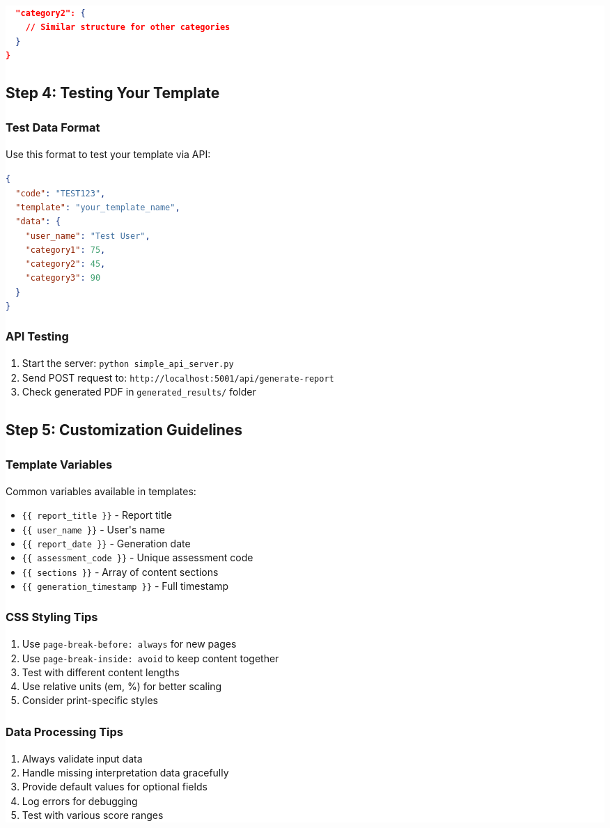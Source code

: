 ```json
  "category2": {
    // Similar structure for other categories
  }
}
```

## Step 4: Testing Your Template

### Test Data Format
Use this format to test your template via API:

```json
{
  "code": "TEST123",
  "template": "your_template_name",
  "data": {
    "user_name": "Test User",
    "category1": 75,
    "category2": 45,
    "category3": 90
  }
}
```

### API Testing
1. Start the server: `python simple_api_server.py`
2. Send POST request to: `http://localhost:5001/api/generate-report`
3. Check generated PDF in `generated_results/` folder

## Step 5: Customization Guidelines

### Template Variables
Common variables available in templates:
- `{{ report_title }}` - Report title
- `{{ user_name }}` - User's name
- `{{ report_date }}` - Generation date
- `{{ assessment_code }}` - Unique assessment code
- `{{ sections }}` - Array of content sections
- `{{ generation_timestamp }}` - Full timestamp

### CSS Styling Tips
1. Use `page-break-before: always` for new pages
2. Use `page-break-inside: avoid` to keep content together
3. Test with different content lengths
4. Use relative units (em, %) for better scaling
5. Consider print-specific styles

### Data Processing Tips
1. Always validate input data
2. Handle missing interpretation data gracefully
3. Provide default values for optional fields
4. Log errors for debugging
5. Test with various score ranges
